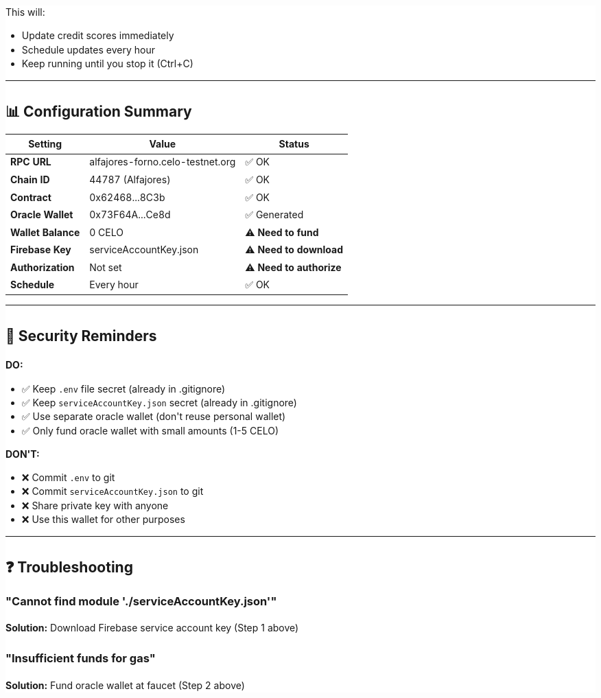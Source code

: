 This will:
- Update credit scores immediately
- Schedule updates every hour
- Keep running until you stop it (Ctrl+C)

---

## 📊 Configuration Summary

| Setting | Value | Status |
|---------|-------|--------|
| **RPC URL** | alfajores-forno.celo-testnet.org | ✅ OK |
| **Chain ID** | 44787 (Alfajores) | ✅ OK |
| **Contract** | 0x62468...8C3b | ✅ OK |
| **Oracle Wallet** | 0x73F64A...Ce8d | ✅ Generated |
| **Wallet Balance** | 0 CELO | ⚠️ **Need to fund** |
| **Firebase Key** | serviceAccountKey.json | ⚠️ **Need to download** |
| **Authorization** | Not set | ⚠️ **Need to authorize** |
| **Schedule** | Every hour | ✅ OK |

---

## 🔐 Security Reminders

**DO:**
- ✅ Keep `.env` file secret (already in .gitignore)
- ✅ Keep `serviceAccountKey.json` secret (already in .gitignore)
- ✅ Use separate oracle wallet (don't reuse personal wallet)
- ✅ Only fund oracle wallet with small amounts (1-5 CELO)

**DON'T:**
- ❌ Commit `.env` to git
- ❌ Commit `serviceAccountKey.json` to git
- ❌ Share private key with anyone
- ❌ Use this wallet for other purposes

---

## ❓ Troubleshooting

### "Cannot find module './serviceAccountKey.json'"
**Solution:** Download Firebase service account key (Step 1 above)

### "Insufficient funds for gas"
**Solution:** Fund oracle wallet at faucet (Step 2 above)
